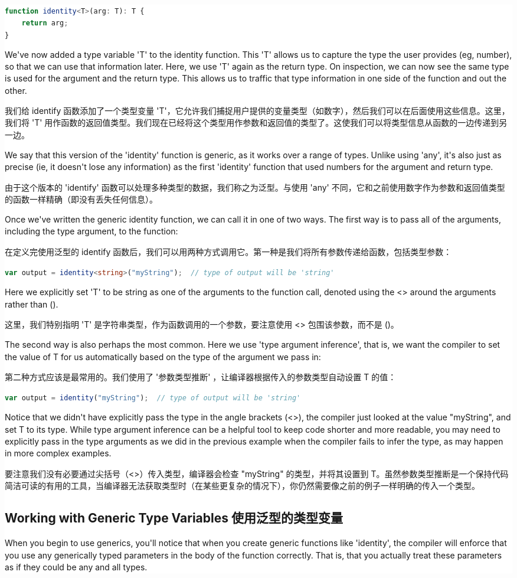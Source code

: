 ```ts
function identity<T>(arg: T): T {
    return arg;
}
```

We've now added a type variable 'T' to the identity function. This 'T' allows us to capture the type the user provides (eg, number), so that we can use that information later. Here, we use 'T' again as the return type. On inspection, we can now see the same type is used for the argument and the return type. This allows us to traffic that type information in one side of the function and out the other.

我们给 identify 函数添加了一个类型变量 'T'，它允许我们捕捉用户提供的变量类型（如数字），然后我们可以在后面使用这些信息。这里，我们将 'T' 用作函数的返回值类型。我们现在已经将这个类型用作参数和返回值的类型了。这使我们可以将类型信息从函数的一边传递到另一边。

We say that this version of the 'identity' function is generic, as it works over a range of types. Unlike using 'any', it's also just as precise (ie, it doesn't lose any information) as the first 'identity' function that used numbers for the argument and return type.

由于这个版本的 'identify' 函数可以处理多种类型的数据，我们称之为泛型。与使用 'any' 不同，它和之前使用数字作为参数和返回值类型的函数一样精确（即没有丢失任何信息）。

Once we've written the generic identity function, we can call it in one of two ways. The first way is to pass all of the arguments, including the type argument, to the function:

在定义完使用泛型的 identify 函数后，我们可以用两种方式调用它。第一种是我们将所有参数传递给函数，包括类型参数：

```ts
var output = identity<string>("myString");  // type of output will be 'string'
```

Here we explicitly set 'T' to be string as one of the arguments to the function call, denoted using the <> around the arguments rather than ().

这里，我们特别指明 'T' 是字符串类型，作为函数调用的一个参数，要注意使用 <> 包围该参数，而不是 ()。

The second way is also perhaps the most common. Here we use 'type argument inference', that is, we want the compiler to set the value of T for us automatically based on the type of the argument we pass in:

第二种方式应该是最常用的。我们使用了 '参数类型推断' ，让编译器根据传入的参数类型自动设置 T 的值：

```ts
var output = identity("myString");  // type of output will be 'string'
```

Notice that we didn't have explicitly pass the type in the angle brackets (<>), the compiler just looked at the value "myString", and set T to its type. While type argument inference can be a helpful tool to keep code shorter and more readable, you may need to explicitly pass in the type arguments as we did in the previous example when the compiler fails to infer the type, as may happen in more complex examples.

要注意我们没有必要通过尖括号（<>）传入类型，编译器会检查 "myString" 的类型，并将其设置到 T。虽然参数类型推断是一个保持代码简洁可读的有用的工具，当编译器无法获取类型时（在某些更复杂的情况下），你仍然需要像之前的例子一样明确的传入一个类型。

Working with Generic Type Variables 使用泛型的类型变量
----

When you begin to use generics, you'll notice that when you create generic functions like 'identity', the compiler will enforce that you use any generically typed parameters in the body of the function correctly. That is, that you actually treat these parameters as if they could be any and all types.
